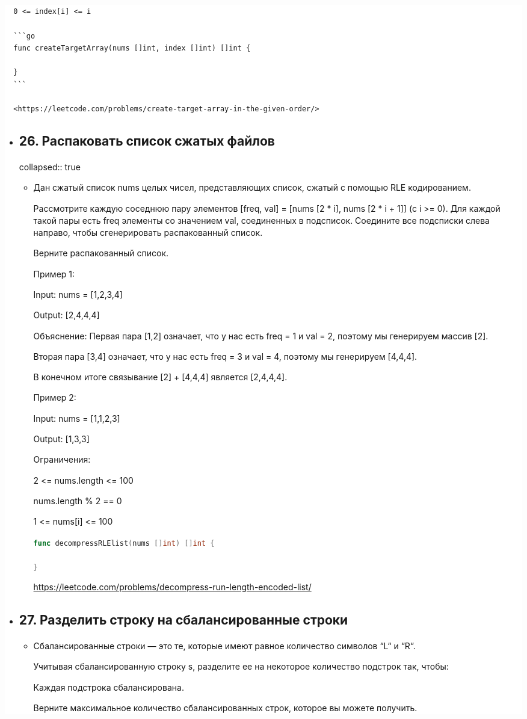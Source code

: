 	  0 <= index[i] <= i
	  
	  ```go
	  func createTargetArray(nums []int, index []int) []int {
	  
	  }
	  ```
	  
	  <https://leetcode.com/problems/create-target-array-in-the-given-order/>
- ## 26. Распаковать список сжатых файлов
  collapsed:: true
	- Дан сжатый список nums целых чисел, представляющих список, сжатый с помощью RLE кодированием.
	  
	  Рассмотрите каждую соседнюю пару элементов [freq, val] = [nums [2 \* i], nums [2 \* i + 1]] (с i >= 0). Для каждой такой пары есть freq элементы со значением val, соединенных в подсписок. Соедините все подсписки слева направо, чтобы сгенерировать распакованный список.
	  
	  Верните распакованный список.
	  
	  Пример 1:
	  
	  Input: nums = [1,2,3,4]
	  
	  Output: [2,4,4,4]
	  
	  Объяснение: Первая пара [1,2] означает, что у нас есть freq = 1 и val = 2, поэтому мы генерируем массив [2].
	  
	  Вторая пара [3,4] означает, что у нас есть freq = 3 и val = 4, поэтому мы генерируем [4,4,4].
	  
	  В конечном итоге связывание [2] + [4,4,4] является [2,4,4,4].
	  
	  Пример 2:
	  
	  Input: nums = [1,1,2,3]
	  
	  Output: [1,3,3]
	  
	  Ограничения:
	  
	  2 <= nums.length <= 100
	  
	  nums.length % 2 == 0
	  
	  1 <= nums[i] <= 100
	  
	  ```go
	  func decompressRLElist(nums []int) []int {
	  
	  }
	  ```
	  
	  <https://leetcode.com/problems/decompress-run-length-encoded-list/>
- ## 27. Разделить строку на сбалансированные строки
	- Сбалансированные строки — это те, которые имеют равное количество символов “L“ и “R“.
	  
	  Учитывая сбалансированную строку s, разделите ее на некоторое количество подстрок так, чтобы:
	  
	  Каждая подстрока сбалансирована.
	  
	  Верните максимальное количество сбалансированных строк, которое вы можете получить.
	  